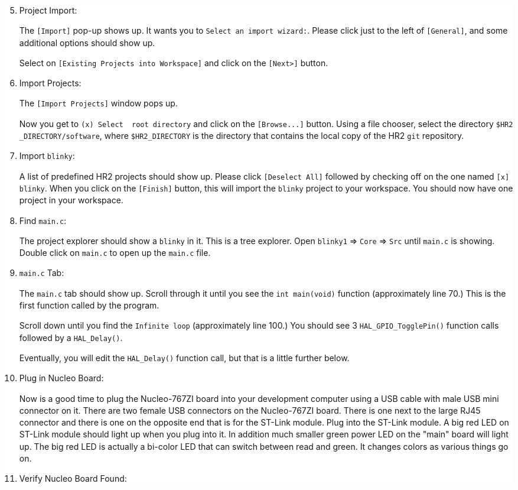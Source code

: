 5. Project Import:

   The `[Import]` pop-up shows up.
   It wants you to `Select an import wizard:`.
   Please click just to the left of `[General]`,
   and some additional options should show up.
   
   Select on `[Existing Projects into Workspace]` and click on the `[Next>]` button.
   
6. Import Projects:

   The `[Import Projects]` window pops up.

   Now you get to `(x) Select  root directory` and  click on the `[Browse...]` button.
   Using a file chooser, select the directory `$HR2_DIRECTORY/software`,
   where `$HR2_DIRECTORY` is the directory that contains the local copy of the HR2 `git` repository.

7. Import `blinky`:

   A list of predefined HR2 projects should show up.
   Please click `[Deselect All]` followed by checking off on the one named `[x] blinky`.
   When you click on the `[Finish]` button, this will import the `blinky` project to your workspace.
   You should now have one project in your workspace.

8. Find `main.c`:

   The project explorer should show a `blinky` in it.
   This is a tree explorer.
   Open `blinky1` => `Core` => `Src` until `main.c` is showing.
   Double click on `main.c` to open up the `main.c` file.

9. `main.c` Tab:

    The `main.c` tab should show up.
    Scroll through it until you see the `int main(void)` function (approximately line 70.)
    This is the first function called by the program.

    Scroll down until you find the `Infinite loop` (approximately line 100.)
    You should see 3 `HAL_GPIO_TogglePin()` function calls
    followed by a `HAL_Delay()`.
    
    Eventually, you will edit the `HAL_Delay()` function call, but that is a little further below.


10. Plug in Nucleo Board:

    Now is a good time to plug the Nucleo-767ZI board into your development computer
    using a USB cable with male USB mini connector on it.
    There are two female USB connectors on the Nucleo-767ZI board.
    There is one next to the large RJ45 connector
    and there is one on the opposite end that is for the ST-Link module.
    Plug into the ST-Link module.
    A big red LED on ST-Link module should light up when you plug into it.
    In addition much smaller green power LED on the "main" board will light up.
    The big red LED is actually a bi-color LED that can switch between read and green.
    It changes colors as various things go on.
    
11. Verify Nucleo Board Found:
